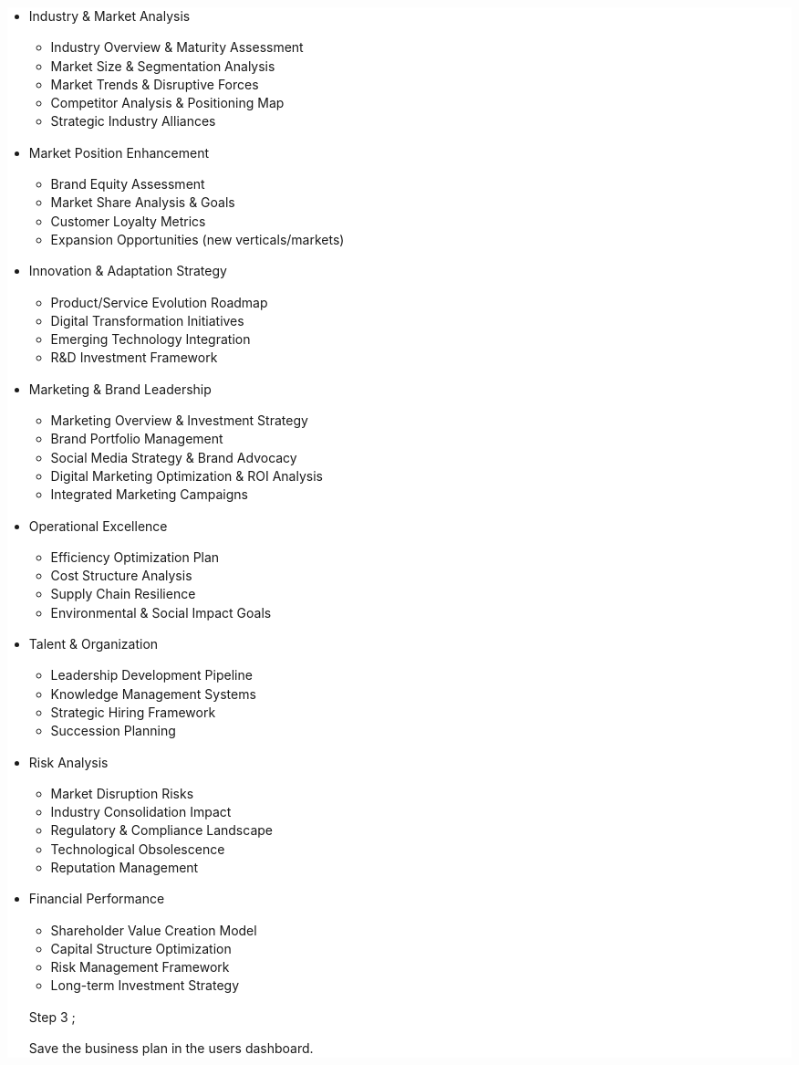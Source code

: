 * Industry & Market Analysis
  * Industry Overview & Maturity Assessment
  * Market Size & Segmentation Analysis
  * Market Trends & Disruptive Forces
  * Competitor Analysis & Positioning Map
  * Strategic Industry Alliances

* Market Position Enhancement
  * Brand Equity Assessment
  * Market Share Analysis & Goals
  * Customer Loyalty Metrics
  * Expansion Opportunities (new verticals/markets)

* Innovation & Adaptation Strategy
  * Product/Service Evolution Roadmap
  * Digital Transformation Initiatives
  * Emerging Technology Integration
  * R&D Investment Framework

* Marketing & Brand Leadership
  * Marketing Overview & Investment Strategy
  * Brand Portfolio Management
  * Social Media Strategy & Brand Advocacy
  * Digital Marketing Optimization & ROI Analysis
  * Integrated Marketing Campaigns

* Operational Excellence
  * Efficiency Optimization Plan
  * Cost Structure Analysis
  * Supply Chain Resilience
  * Environmental & Social Impact Goals

* Talent & Organization
  * Leadership Development Pipeline
  * Knowledge Management Systems
  * Strategic Hiring Framework
  * Succession Planning

* Risk Analysis
  * Market Disruption Risks
  * Industry Consolidation Impact
  * Regulatory & Compliance Landscape
  * Technological Obsolescence
  * Reputation Management

* Financial Performance
  * Shareholder Value Creation Model
  * Capital Structure Optimization
  * Risk Management Framework
  * Long-term Investment Strategy


  Step  3 ; 

  Save the business plan in the users dashboard. 